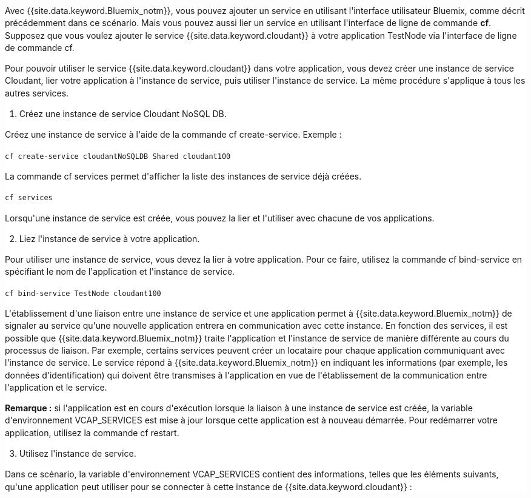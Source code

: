 Avec {{site.data.keyword.Bluemix_notm}}, vous pouvez ajouter un service en utilisant l'interface
utilisateur Bluemix, comme décrit précédemment dans ce scénario. Mais vous pouvez aussi lier un service en utilisant l'interface de ligne de commande
**cf**. Supposez que vous voulez ajouter le service {{site.data.keyword.cloudant}} à votre application TestNode via l'interface de ligne de commande cf.

Pour pouvoir utiliser le service {{site.data.keyword.cloudant}} dans votre application, vous devez créer
une instance de service Cloudant, lier votre application à l'instance de service, puis utiliser l'instance de service. La même procédure s'applique à tous
les autres services.

  1. Créez une instance de service Cloudant NoSQL DB.

  Créez une instance de service à l'aide de la commande cf create-service. Exemple :

  ```
  cf create-service cloudantNoSQLDB Shared cloudant100
  ```

  La commande cf services permet d'afficher la liste des instances de service déjà créées.

  ```
  cf services
  ```

  Lorsqu'une instance de service est créée, vous pouvez la lier et l'utiliser avec chacune de vos applications.

  2. Liez l'instance de service à votre application.

  Pour utiliser une instance de service, vous devez la lier à votre application. Pour ce faire, utilisez la commande cf bind-service en spécifiant le
nom de l'application et l'instance de service.

  ```
  cf bind-service TestNode cloudant100
  ```

  L'établissement d'une liaison entre une instance de service et une application permet à {{site.data.keyword.Bluemix_notm}} de signaler au service qu'une nouvelle application entrera en communication avec cette instance. En fonction des services, il est possible que {{site.data.keyword.Bluemix_notm}} traite l'application et l'instance de service de manière différente au cours du processus de liaison. Par exemple, certains services peuvent créer un locataire pour chaque application communiquant avec l'instance de service. Le service répond à {{site.data.keyword.Bluemix_notm}} en indiquant les informations (par exemple, les données d'identification) qui doivent être transmises à l'application en vue de l'établissement de la communication entre l'application et le service.

  **Remarque :** si l'application est en cours d'exécution lorsque la liaison à une instance de service est créée, la variable
d'environnement VCAP_SERVICES est
mise à jour lorsque cette application est à nouveau démarrée. Pour redémarrer votre application, utilisez la commande cf restart.

  3. Utilisez l'instance de service.

  Dans ce scénario, la variable d'environnement VCAP_SERVICES contient des informations, telles que les éléments suivants, qu'une application peut
utiliser pour se connecter à cette instance de {{site.data.keyword.cloudant}} :
